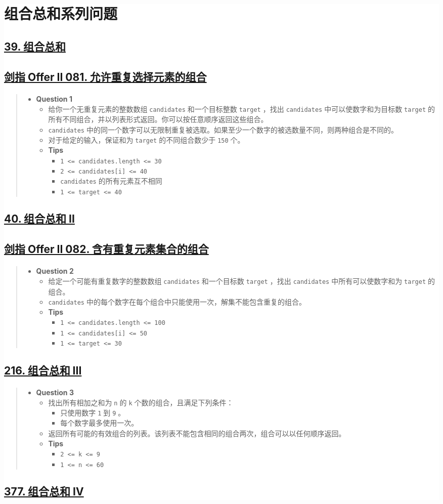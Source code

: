 # 组合总和系列问题

## [39. 组合总和](https://leetcode.cn/problems/combination-sum/)

## [剑指 Offer II 081. 允许重复选择元素的组合](https://leetcode.cn/problems/Ygoe9J/)

> - **Question 1**
>   - 给你一个无重复元素的整数数组 `candidates` 和一个目标整数 `target` ，找出 `candidates` 中可以使数字和为目标数 `target` 的所有不同组合，并以列表形式返回。你可以按任意顺序返回这些组合。
>   - `candidates` 中的同一个数字可以无限制重复被选取。如果至少一个数字的被选数量不同，则两种组合是不同的。
>   - 对于给定的输入，保证和为 `target` 的不同组合数少于 `150` 个。
>   - **Tips**
>     - `1 <= candidates.length <= 30`
>     - `2 <= candidates[i] <= 40`
>     - `candidates` 的所有元素互不相同
>     - `1 <= target <= 40`

## [40. 组合总和 II](https://leetcode.cn/problems/combination-sum-ii/)

## [剑指 Offer II 082. 含有重复元素集合的组合](https://leetcode.cn/problems/4sjJUc/)

> - **Question 2**
>   - 给定一个可能有重复数字的整数数组 `candidates` 和一个目标数 `target` ，找出 `candidates` 中所有可以使数字和为 `target` 的组合。
>   - `candidates` 中的每个数字在每个组合中只能使用一次，解集不能包含重复的组合。
>   - **Tips**
>     - `1 <= candidates.length <= 100`
>     - `1 <= candidates[i] <= 50`
>     - `1 <= target <= 30`

## [216. 组合总和 III](https://leetcode.cn/problems/combination-sum-iii/)

> - **Question 3**
>   - 找出所有相加之和为 `n` 的 `k` 个数的组合，且满足下列条件：
>     - 只使用数字 `1` 到 `9` 。
>     - 每个数字最多使用一次。
>   - 返回所有可能的有效组合的列表。该列表不能包含相同的组合两次，组合可以以任何顺序返回。
>   - **Tips**
>     - `2 <= k <= 9`
>     - `1 <= n <= 60`

## [377. 组合总和 Ⅳ](https://leetcode.cn/problems/combination-sum-iv/)
